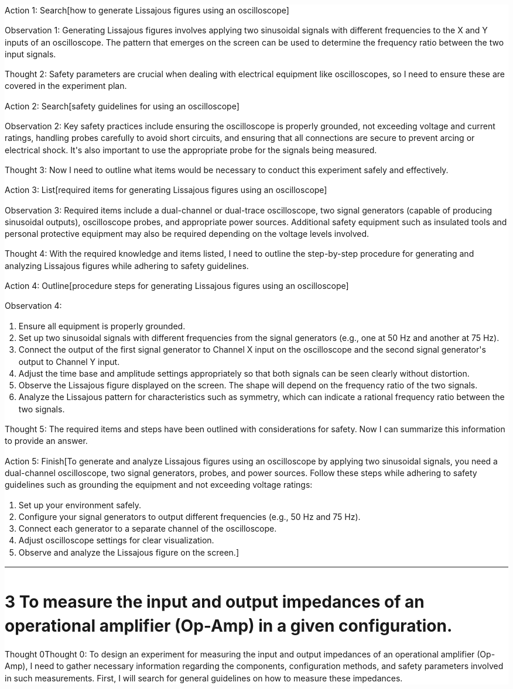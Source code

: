 Action 1: Search[how to generate Lissajous figures using an oscilloscope]

Observation 1: Generating Lissajous figures involves applying two sinusoidal signals with different frequencies to the X and Y inputs of an oscilloscope. The pattern that emerges on the screen can be used to determine the frequency ratio between the two input signals.

Thought 2: Safety parameters are crucial when dealing with electrical equipment like oscilloscopes, so I need to ensure these are covered in the experiment plan.

Action 2: Search[safety guidelines for using an oscilloscope]

Observation 2: Key safety practices include ensuring the oscilloscope is properly grounded, not exceeding voltage and current ratings, handling probes carefully to avoid short circuits, and ensuring that all connections are secure to prevent arcing or electrical shock. It's also important to use the appropriate probe for the signals being measured.

Thought 3: Now I need to outline what items would be necessary to conduct this experiment safely and effectively.

Action 3: List[required items for generating Lissajous figures using an oscilloscope]

Observation 3: Required items include a dual-channel or dual-trace oscilloscope, two signal generators (capable of producing sinusoidal outputs), oscilloscope probes, and appropriate power sources. Additional safety equipment such as insulated tools and personal protective equipment may also be required depending on the voltage levels involved.

Thought 4: With the required knowledge and items listed, I need to outline the step-by-step procedure for generating and analyzing Lissajous figures while adhering to safety guidelines.

Action 4: Outline[procedure steps for generating Lissajous figures using an oscilloscope]

Observation 4:
1. Ensure all equipment is properly grounded.
2. Set up two sinusoidal signals with different frequencies from the signal generators (e.g., one at 50 Hz and another at 75 Hz).
3. Connect the output of the first signal generator to Channel X input on the oscilloscope and the second signal generator's output to Channel Y input.
4. Adjust the time base and amplitude settings appropriately so that both signals can be seen clearly without distortion.
5. Observe the Lissajous figure displayed on the screen. The shape will depend on the frequency ratio of the two signals.
6. Analyze the Lissajous pattern for characteristics such as symmetry, which can indicate a rational frequency ratio between the two signals.

Thought 5: The required items and steps have been outlined with considerations for safety. Now I can summarize this information to provide an answer.

Action 5: Finish[To generate and analyze Lissajous figures using an oscilloscope by applying two sinusoidal signals, you need a dual-channel oscilloscope, two signal generators, probes, and power sources. Follow these steps while adhering to safety guidelines such as grounding the equipment and not exceeding voltage ratings:
1. Set up your environment safely.
2. Configure your signal generators to output different frequencies (e.g., 50 Hz and 75 Hz).
3. Connect each generator to a separate channel of the oscilloscope.
4. Adjust oscilloscope settings for clear visualization.
5. Observe and analyze the Lissajous figure on the screen.]
---
# 3 To measure the input and output impedances of an operational amplifier (Op-Amp) in a given configuration.
Thought 0Thought 0: To design an experiment for measuring the input and output impedances of an operational amplifier (Op-Amp), I need to gather necessary information regarding the components, configuration methods, and safety parameters involved in such measurements. First, I will search for general guidelines on how to measure these impedances.
